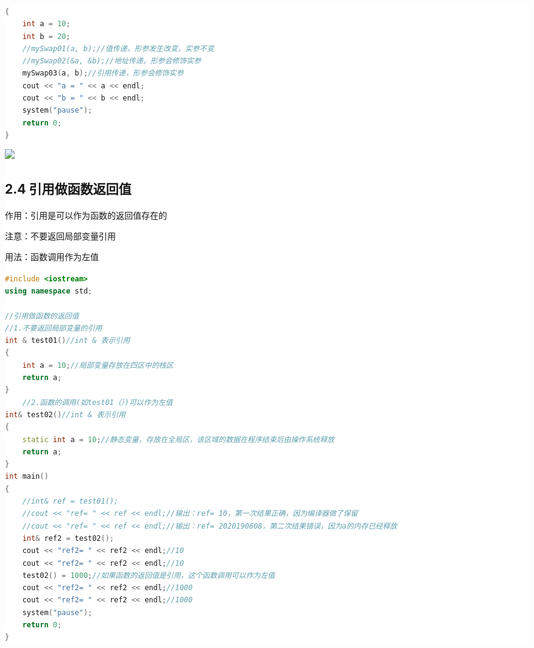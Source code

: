 ```C++
{
	int a = 10;
	int b = 20;
	//mySwap01(a, b);//值传递，形参发生改变，实参不变
	//mySwap02(&a, &b);//地址传递，形参会修饰实参
	mySwap03(a, b);//引用传递，形参会修饰实参
	cout << "a = " << a << endl;
	cout << "b = " << b << endl;
	system("pause");
	return 0;
}
```

![](C:\Users\10755\Desktop\C++核心编程\图片6.png)

## 2.4 引用做函数返回值

作用：引用是可以作为函数的返回值存在的

注意：不要返回局部变量引用

用法：函数调用作为左值

```C++
#include <iostream>
using namespace std;

//引用做函数的返回值
//1.不要返回局部变量的引用
int & test01()//int & 表示引用
{
	int a = 10;//局部变量存放在四区中的栈区
	return a;
}
	//2.函数的调用(如test01（）)可以作为左值
int& test02()//int & 表示引用
{
	static int a = 10;//静态变量，存放在全局区，该区域的数据在程序结束后由操作系统释放
	return a;
}
int main()
{
	//int& ref = test01();
	//cout << "ref= " << ref << endl;//输出：ref= 10，第一次结果正确，因为编译器做了保留
	//cout << "ref= " << ref << endl;//输出：ref= 2020190608，第二次结果错误，因为a的内存已经释放
	int& ref2 = test02();
	cout << "ref2= " << ref2 << endl;//10
	cout << "ref2= " << ref2 << endl;//10
	test02() = 1000;//如果函数的返回值是引用，这个函数调用可以作为左值
	cout << "ref2= " << ref2 << endl;//1000
	cout << "ref2= " << ref2 << endl;//1000
	system("pause");
	return 0;
}
```
